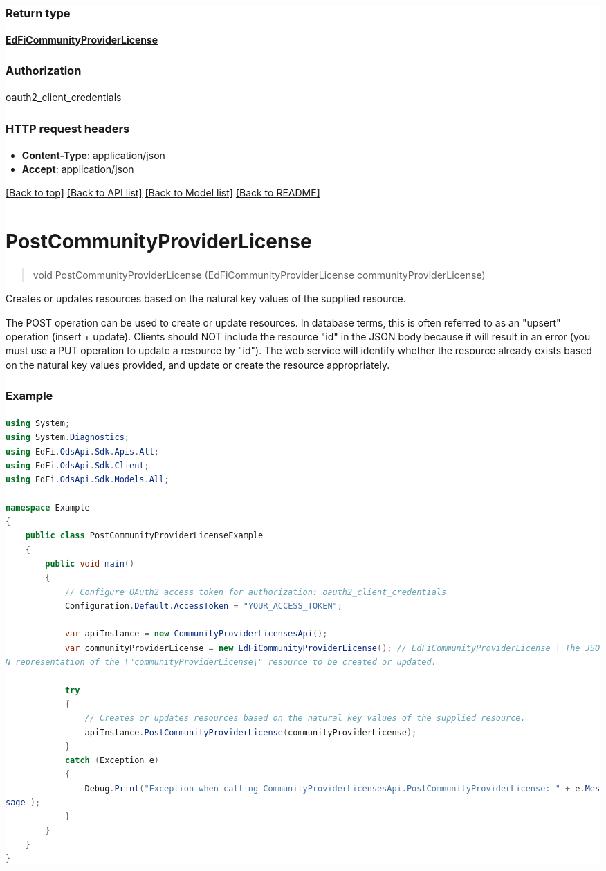 ### Return type

[**EdFiCommunityProviderLicense**](EdFiCommunityProviderLicense.md)

### Authorization

[oauth2_client_credentials](../README.md#oauth2_client_credentials)

### HTTP request headers

 - **Content-Type**: application/json
 - **Accept**: application/json

[[Back to top]](#) [[Back to API list]](../README.md#documentation-for-api-endpoints) [[Back to Model list]](../README.md#documentation-for-models) [[Back to README]](../README.md)

<a name="postcommunityproviderlicense"></a>
# **PostCommunityProviderLicense**
> void PostCommunityProviderLicense (EdFiCommunityProviderLicense communityProviderLicense)

Creates or updates resources based on the natural key values of the supplied resource.

The POST operation can be used to create or update resources. In database terms, this is often referred to as an \"upsert\" operation (insert + update). Clients should NOT include the resource \"id\" in the JSON body because it will result in an error (you must use a PUT operation to update a resource by \"id\"). The web service will identify whether the resource already exists based on the natural key values provided, and update or create the resource appropriately.

### Example
```csharp
using System;
using System.Diagnostics;
using EdFi.OdsApi.Sdk.Apis.All;
using EdFi.OdsApi.Sdk.Client;
using EdFi.OdsApi.Sdk.Models.All;

namespace Example
{
    public class PostCommunityProviderLicenseExample
    {
        public void main()
        {
            // Configure OAuth2 access token for authorization: oauth2_client_credentials
            Configuration.Default.AccessToken = "YOUR_ACCESS_TOKEN";

            var apiInstance = new CommunityProviderLicensesApi();
            var communityProviderLicense = new EdFiCommunityProviderLicense(); // EdFiCommunityProviderLicense | The JSON representation of the \"communityProviderLicense\" resource to be created or updated.

            try
            {
                // Creates or updates resources based on the natural key values of the supplied resource.
                apiInstance.PostCommunityProviderLicense(communityProviderLicense);
            }
            catch (Exception e)
            {
                Debug.Print("Exception when calling CommunityProviderLicensesApi.PostCommunityProviderLicense: " + e.Message );
            }
        }
    }
}
```
